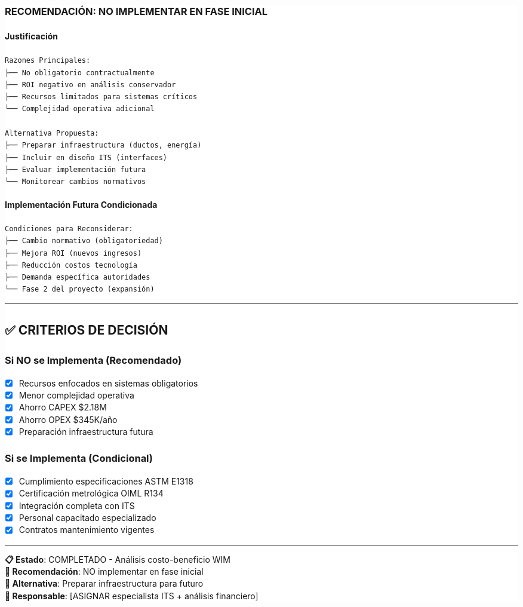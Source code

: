 ### **RECOMENDACIÓN: NO IMPLEMENTAR EN FASE INICIAL**

#### **Justificación**
```
Razones Principales:
├── No obligatorio contractualmente
├── ROI negativo en análisis conservador
├── Recursos limitados para sistemas críticos
└── Complejidad operativa adicional

Alternativa Propuesta:
├── Preparar infraestructura (ductos, energía)
├── Incluir en diseño ITS (interfaces)
├── Evaluar implementación futura
└── Monitorear cambios normativos
```

#### **Implementación Futura Condicionada**
```
Condiciones para Reconsiderar:
├── Cambio normativo (obligatoriedad)
├── Mejora ROI (nuevos ingresos)
├── Reducción costos tecnología
├── Demanda específica autoridades
└── Fase 2 del proyecto (expansión)
```

---

## ✅ **CRITERIOS DE DECISIÓN**

### **Si NO se Implementa (Recomendado)**
- [x] Recursos enfocados en sistemas obligatorios
- [x] Menor complejidad operativa
- [x] Ahorro CAPEX $2.18M
- [x] Ahorro OPEX $345K/año
- [x] Preparación infraestructura futura

### **Si se Implementa (Condicional)**
- [x] Cumplimiento especificaciones ASTM E1318
- [x] Certificación metrológica OIML R134
- [x] Integración completa con ITS
- [x] Personal capacitado especializado
- [x] Contratos mantenimiento vigentes

---

**📋 Estado**: COMPLETADO - Análisis costo-beneficio WIM  
**🎯 Recomendación**: NO implementar en fase inicial  
**📅 Alternativa**: Preparar infraestructura para futuro  
**👤 Responsable**: [ASIGNAR especialista ITS + análisis financiero]